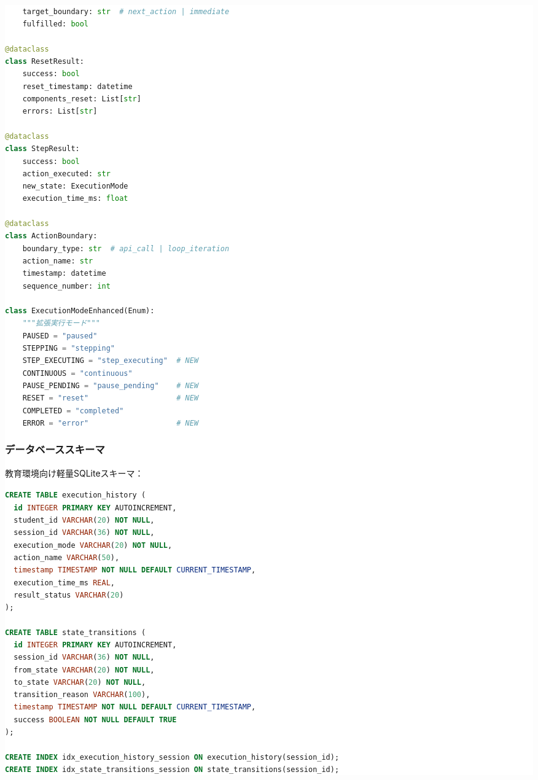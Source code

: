 ```python
    target_boundary: str  # next_action | immediate
    fulfilled: bool
    
@dataclass
class ResetResult:
    success: bool
    reset_timestamp: datetime
    components_reset: List[str]
    errors: List[str]
    
@dataclass
class StepResult:
    success: bool
    action_executed: str
    new_state: ExecutionMode
    execution_time_ms: float
    
@dataclass
class ActionBoundary:
    boundary_type: str  # api_call | loop_iteration
    action_name: str
    timestamp: datetime
    sequence_number: int

class ExecutionModeEnhanced(Enum):
    """拡張実行モード"""
    PAUSED = "paused"
    STEPPING = "stepping"  
    STEP_EXECUTING = "step_executing"  # NEW
    CONTINUOUS = "continuous"
    PAUSE_PENDING = "pause_pending"    # NEW
    RESET = "reset"                    # NEW
    COMPLETED = "completed"
    ERROR = "error"                    # NEW
```

### データベーススキーマ
教育環境向け軽量SQLiteスキーマ：

```sql
CREATE TABLE execution_history (
  id INTEGER PRIMARY KEY AUTOINCREMENT,
  student_id VARCHAR(20) NOT NULL,
  session_id VARCHAR(36) NOT NULL,
  execution_mode VARCHAR(20) NOT NULL,
  action_name VARCHAR(50),
  timestamp TIMESTAMP NOT NULL DEFAULT CURRENT_TIMESTAMP,
  execution_time_ms REAL,
  result_status VARCHAR(20)
);

CREATE TABLE state_transitions (
  id INTEGER PRIMARY KEY AUTOINCREMENT,
  session_id VARCHAR(36) NOT NULL,  
  from_state VARCHAR(20) NOT NULL,
  to_state VARCHAR(20) NOT NULL,
  transition_reason VARCHAR(100),
  timestamp TIMESTAMP NOT NULL DEFAULT CURRENT_TIMESTAMP,
  success BOOLEAN NOT NULL DEFAULT TRUE
);

CREATE INDEX idx_execution_history_session ON execution_history(session_id);
CREATE INDEX idx_state_transitions_session ON state_transitions(session_id);
```